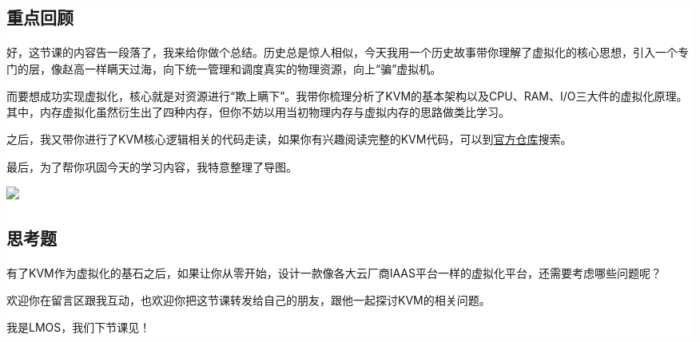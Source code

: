 ## 重点回顾

好，这节课的内容告一段落了，我来给你做个总结。历史总是惊人相似，今天我用一个历史故事带你理解了虚拟化的核心思想，引入一个专门的层，像赵高一样瞒天过海，向下统一管理和调度真实的物理资源，向上“骗”虚拟机。

而要想成功实现虚拟化，核心就是对资源进行“欺上瞒下”。我带你梳理分析了KVM的基本架构以及CPU、RAM、I/O三大件的虚拟化原理。其中，内存虚拟化虽然衍生出了四种内存，但你不妨以用当初物理内存与虚拟内存的思路做类比学习。

之后，我又带你进行了KVM核心逻辑相关的代码走读，如果你有兴趣阅读完整的KVM代码，可以到[官方仓库](https://github.com/torvalds/linux)搜索。

最后，为了帮你巩固今天的学习内容，我特意整理了导图。

![](/images/操作系统实战45讲/13.番外篇虚化的世界/resourceimage0b970b768c2f3b8cd80539347f546f6b2397.jpg)

## 思考题

有了KVM作为虚拟化的基石之后，如果让你从零开始，设计一款像各大云厂商IAAS平台一样的虚拟化平台，还需要考虑哪些问题呢？

欢迎你在留言区跟我互动，也欢迎你把这节课转发给自己的朋友，跟他一起探讨KVM的相关问题。

我是LMOS，我们下节课见！